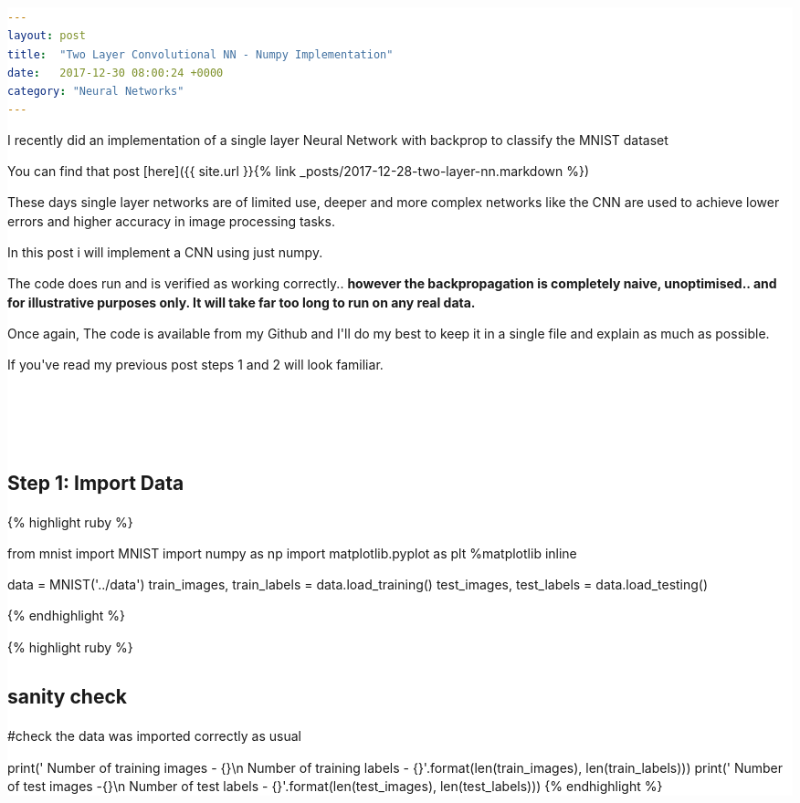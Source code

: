 ```yaml
---
layout: post
title:  "Two Layer Convolutional NN - Numpy Implementation"
date:   2017-12-30 08:00:24 +0000
category: "Neural Networks"
---
```



I recently did an implementation of a single layer Neural Network with backprop to classify the MNIST dataset

You can find that post [here]({{ site.url }}{% link _posts/2017-12-28-two-layer-nn.markdown %})

These days single layer networks are of limited use, deeper and more complex networks like the CNN are used to achieve lower errors and higher accuracy in image processing tasks.

In this post i will implement a CNN using just numpy. 


The code does run and is verified as working correctly.. **however the backpropagation is completely naive, unoptimised.. and for illustrative purposes only. It will take far too long to run on any real data.**

Once again, The code is available from my Github and I'll do my best to keep it in a single file and explain as much as possible.  

If you've read my previous post steps 1 and 2 will look familiar.


<br/><br/><br/>

## Step 1: Import Data

{% highlight ruby %}

from mnist import MNIST
import numpy as np
import matplotlib.pyplot as plt
%matplotlib inline

data = MNIST('../data')
train_images, train_labels = data.load_training()
test_images, test_labels = data.load_testing()

{% endhighlight %}



{% highlight ruby %}
## sanity check 
#check the data was imported correctly as usual

print(' Number of training images - {}\n Number of training labels - {}'.format(len(train_images), len(train_labels)))
print(' Number of test images -{}\n Number of test labels - {}'.format(len(test_images), len(test_labels)))
{% endhighlight %}
